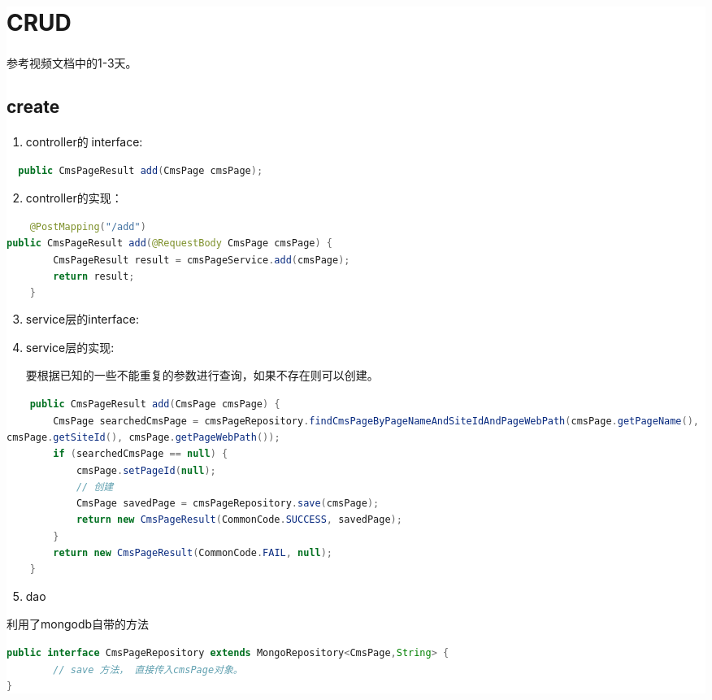 




# CRUD 

参考视频文档中的1-3天。



## create

1. controller的 interface:

```java
  public CmsPageResult add(CmsPage cmsPage);
```

2. controller的实现：

```java
    @PostMapping("/add")
public CmsPageResult add(@RequestBody CmsPage cmsPage) {
        CmsPageResult result = cmsPageService.add(cmsPage);
        return result;
    }
```

3. service层的interface:

4. service层的实现:

   要根据已知的一些不能重复的参数进行查询，如果不存在则可以创建。

```java
    public CmsPageResult add(CmsPage cmsPage) {
        CmsPage searchedCmsPage = cmsPageRepository.findCmsPageByPageNameAndSiteIdAndPageWebPath(cmsPage.getPageName(), cmsPage.getSiteId(), cmsPage.getPageWebPath());
        if (searchedCmsPage == null) {
            cmsPage.setPageId(null);
            // 创建
            CmsPage savedPage = cmsPageRepository.save(cmsPage);
            return new CmsPageResult(CommonCode.SUCCESS, savedPage);
        }
        return new CmsPageResult(CommonCode.FAIL, null);
    }
```

5. dao

利用了mongodb自带的方法

```java
public interface CmsPageRepository extends MongoRepository<CmsPage,String> {
		// save 方法， 直接传入cmsPage对象。
}

```
